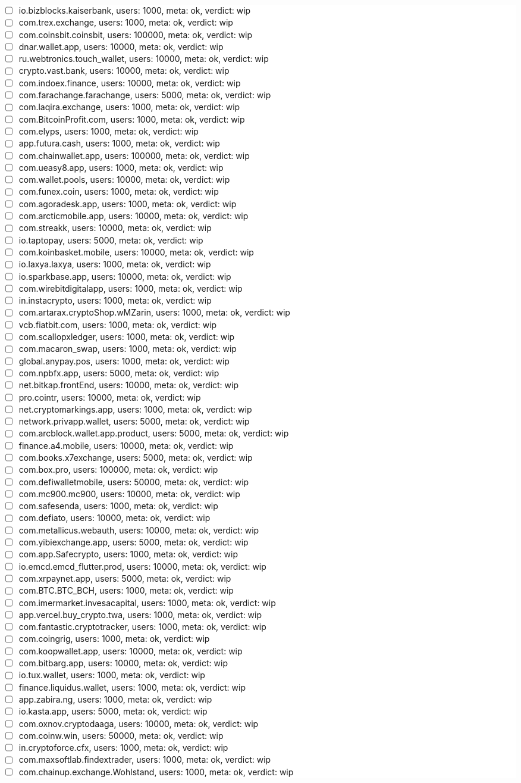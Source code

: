 - [ ] io.bizblocks.kaiserbank, users: 1000, meta: ok, verdict: wip
- [ ] com.trex.exchange, users: 1000, meta: ok, verdict: wip
- [ ] com.coinsbit.coinsbit, users: 100000, meta: ok, verdict: wip
- [ ] dnar.wallet.app, users: 10000, meta: ok, verdict: wip
- [ ] ru.webtronics.touch_wallet, users: 10000, meta: ok, verdict: wip
- [ ] crypto.vast.bank, users: 10000, meta: ok, verdict: wip
- [ ] com.indoex.finance, users: 10000, meta: ok, verdict: wip
- [ ] com.farachange.farachange, users: 5000, meta: ok, verdict: wip
- [ ] com.laqira.exchange, users: 1000, meta: ok, verdict: wip
- [ ] com.BitcoinProfit.com, users: 1000, meta: ok, verdict: wip
- [ ] com.elyps, users: 1000, meta: ok, verdict: wip
- [ ] app.futura.cash, users: 1000, meta: ok, verdict: wip
- [ ] com.chainwallet.app, users: 100000, meta: ok, verdict: wip
- [ ] com.ueasy8.app, users: 1000, meta: ok, verdict: wip
- [ ] com.wallet.pools, users: 10000, meta: ok, verdict: wip
- [ ] com.funex.coin, users: 1000, meta: ok, verdict: wip
- [ ] com.agoradesk.app, users: 1000, meta: ok, verdict: wip
- [ ] com.arcticmobile.app, users: 10000, meta: ok, verdict: wip
- [ ] com.streakk, users: 10000, meta: ok, verdict: wip
- [ ] io.taptopay, users: 5000, meta: ok, verdict: wip
- [ ] com.koinbasket.mobile, users: 10000, meta: ok, verdict: wip
- [ ] io.laxya.laxya, users: 1000, meta: ok, verdict: wip
- [ ] io.sparkbase.app, users: 10000, meta: ok, verdict: wip
- [ ] com.wirebitdigitalapp, users: 1000, meta: ok, verdict: wip
- [ ] in.instacrypto, users: 1000, meta: ok, verdict: wip
- [ ] com.artarax.cryptoShop.wMZarin, users: 1000, meta: ok, verdict: wip
- [ ] vcb.fiatbit.com, users: 1000, meta: ok, verdict: wip
- [ ] com.scallopxledger, users: 1000, meta: ok, verdict: wip
- [ ] com.macaron_swap, users: 1000, meta: ok, verdict: wip
- [ ] global.anypay.pos, users: 1000, meta: ok, verdict: wip
- [ ] com.npbfx.app, users: 5000, meta: ok, verdict: wip
- [ ] net.bitkap.frontEnd, users: 10000, meta: ok, verdict: wip
- [ ] pro.cointr, users: 10000, meta: ok, verdict: wip
- [ ] net.cryptomarkings.app, users: 1000, meta: ok, verdict: wip
- [ ] network.privapp.wallet, users: 5000, meta: ok, verdict: wip
- [ ] com.arcblock.wallet.app.product, users: 5000, meta: ok, verdict: wip
- [ ] finance.a4.mobile, users: 10000, meta: ok, verdict: wip
- [ ] com.books.x7exchange, users: 5000, meta: ok, verdict: wip
- [ ] com.box.pro, users: 100000, meta: ok, verdict: wip
- [ ] com.defiwalletmobile, users: 50000, meta: ok, verdict: wip
- [ ] com.mc900.mc900, users: 10000, meta: ok, verdict: wip
- [ ] com.safesenda, users: 1000, meta: ok, verdict: wip
- [ ] com.defiato, users: 10000, meta: ok, verdict: wip
- [ ] com.metallicus.webauth, users: 10000, meta: ok, verdict: wip
- [ ] com.yibiexchange.app, users: 5000, meta: ok, verdict: wip
- [ ] com.app.Safecrypto, users: 1000, meta: ok, verdict: wip
- [ ] io.emcd.emcd_flutter.prod, users: 10000, meta: ok, verdict: wip
- [ ] com.xrpaynet.app, users: 5000, meta: ok, verdict: wip
- [ ] com.BTC.BTC_BCH, users: 1000, meta: ok, verdict: wip
- [ ] com.imermarket.invesacapital, users: 1000, meta: ok, verdict: wip
- [ ] app.vercel.buy_crypto.twa, users: 1000, meta: ok, verdict: wip
- [ ] com.fantastic.cryptotracker, users: 1000, meta: ok, verdict: wip
- [ ] com.coingrig, users: 1000, meta: ok, verdict: wip
- [ ] com.koopwallet.app, users: 10000, meta: ok, verdict: wip
- [ ] com.bitbarg.app, users: 10000, meta: ok, verdict: wip
- [ ] io.tux.wallet, users: 1000, meta: ok, verdict: wip
- [ ] finance.liquidus.wallet, users: 1000, meta: ok, verdict: wip
- [ ] app.zabira.ng, users: 1000, meta: ok, verdict: wip
- [ ] io.kasta.app, users: 5000, meta: ok, verdict: wip
- [ ] com.oxnov.cryptodaaga, users: 10000, meta: ok, verdict: wip
- [ ] com.coinw.win, users: 50000, meta: ok, verdict: wip
- [ ] in.cryptoforce.cfx, users: 1000, meta: ok, verdict: wip
- [ ] com.maxsoftlab.findextrader, users: 1000, meta: ok, verdict: wip
- [ ] com.chainup.exchange.Wohlstand, users: 1000, meta: ok, verdict: wip